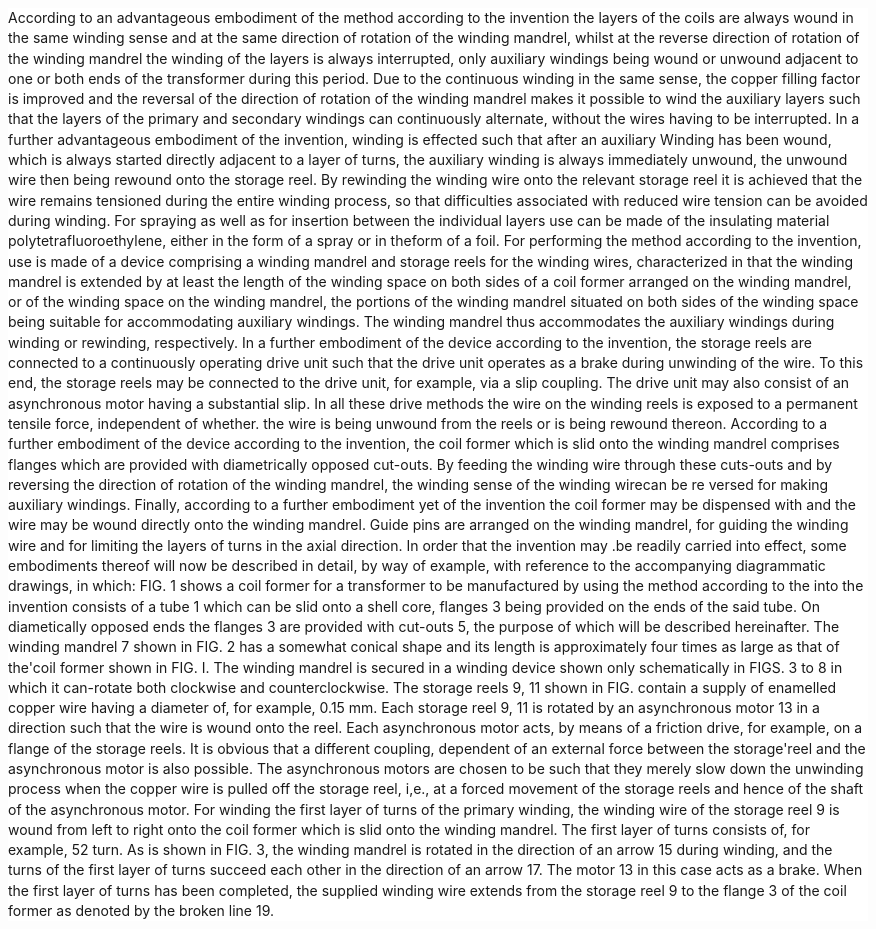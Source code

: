  According to an advantageous embodiment of the method according to the invention the layers of the coils are always wound in the same winding sense and at the same direction of rotation of the winding mandrel, whilst at the reverse direction of rotation of the winding mandrel the winding of the layers is always interrupted, only auxiliary windings being wound or unwound adjacent to one or both ends of the transformer during this period. Due to the continuous winding in the same sense, the copper filling factor is improved and the reversal of the direction of rotation of the winding mandrel makes it possible to wind the auxiliary layers such that the layers of the primary and secondary windings can continuously alternate, without the wires having to be interrupted. 
 In a further advantageous embodiment of the invention, winding is effected such that after an auxiliary Winding has been wound, which is always started directly adjacent to a layer of turns, the auxiliary winding is always immediately unwound, the unwound wire then being rewound onto the storage reel. By rewinding the winding wire onto the relevant storage reel it is achieved that the wire remains tensioned during the entire winding process, so that difficulties associated with reduced wire tension can be avoided during winding. 
 For spraying as well as for insertion between the individual layers use can be made of the insulating material polytetrafluoroethylene, either in the form of a spray or in theform of a foil. 
 For performing the method according to the invention, use is made of a device comprising a winding mandrel and storage reels for the winding wires, characterized in that the winding mandrel is extended by at least the length of the winding space on both sides of a coil former arranged on the winding mandrel, or of the winding space on the winding mandrel, the portions of the winding mandrel situated on both sides of the winding space being suitable for accommodating auxiliary windings. The winding mandrel thus accommodates the auxiliary windings during winding or rewinding, respectively. 
 In a further embodiment of the device according to the invention, the storage reels are connected to a continuously operating drive unit such that the drive unit operates as a brake during unwinding of the wire. To 
this end, the storage reels may be connected to the drive unit, for example, via a slip coupling. The drive unit may also consist of an asynchronous motor having a substantial slip. In all these drive methods the wire on the winding reels is exposed to a permanent tensile force, independent of whether. the wire is being unwound from the reels or is being rewound thereon. 
 According to a further embodiment of the device according to the invention, the coil former which is slid onto the winding mandrel comprises flanges which are provided with diametrically opposed cut-outs. By feeding the winding wire through these cuts-outs and by reversing the direction of rotation of the winding mandrel, the winding sense of the winding wirecan be re versed for making auxiliary windings. 
 Finally, according to a further embodiment yet of the invention the coil former may be dispensed with and the wire may be wound directly onto the winding mandrel. Guide pins are arranged on the winding mandrel, for guiding the winding wire and for limiting the layers of turns in the axial direction. 
 In order that the invention may .be readily carried into effect, some embodiments thereof will now be described in detail, by way of example, with reference to the accompanying diagrammatic drawings, in which: 
FIG. 1 shows a coil former for a transformer to be manufactured by using the method according to the into the invention consists of a tube 1 which can be slid onto a shell core, flanges 3 being provided on the ends of the said tube. On diametically opposed ends the flanges 3 are provided with cut-outs 5, the purpose of which will be described hereinafter. The winding mandrel 7 shown in FIG. 2 has a somewhat conical shape and its length is approximately four times as large as that of the'coil former shown in FIG. I. 
 The winding mandrel is secured in a winding device shown only schematically in FIGS. 3 to 8 in which it can-rotate both clockwise and counterclockwise. The storage reels 9, 11 shown in FIG. contain a supply of enamelled copper wire having a diameter of, for example, 0.15 mm. Each storage reel 9, 11 is rotated by an asynchronous motor 13 in a direction such that the wire is wound onto the reel. Each asynchronous motor acts, by means of a friction drive, for example, on a flange of the storage reels. It is obvious that a different coupling, dependent of an external force between the storage'reel and the asynchronous motor is also possible. The asynchronous motors are chosen to be such that they merely slow down the unwinding process when the copper wire is pulled off the storage reel, i,e., at a forced movement of the storage reels and hence of the shaft of the asynchronous motor. 
 For winding the first layer of turns of the primary winding, the winding wire of the storage reel 9 is wound from left to right onto the coil former which is slid onto the winding mandrel. The first layer of turns consists of, for example, 52 turn. As is shown in FIG. 3, the winding mandrel is rotated in the direction of an arrow 15 during winding, and the turns of the first layer of turns succeed each other in the direction of an arrow 17. The motor 13 in this case acts as a brake. When the first layer of turns has been completed, the supplied winding wire extends from the storage reel 9 to the flange 3 of the coil former as denoted by the broken line 19. 